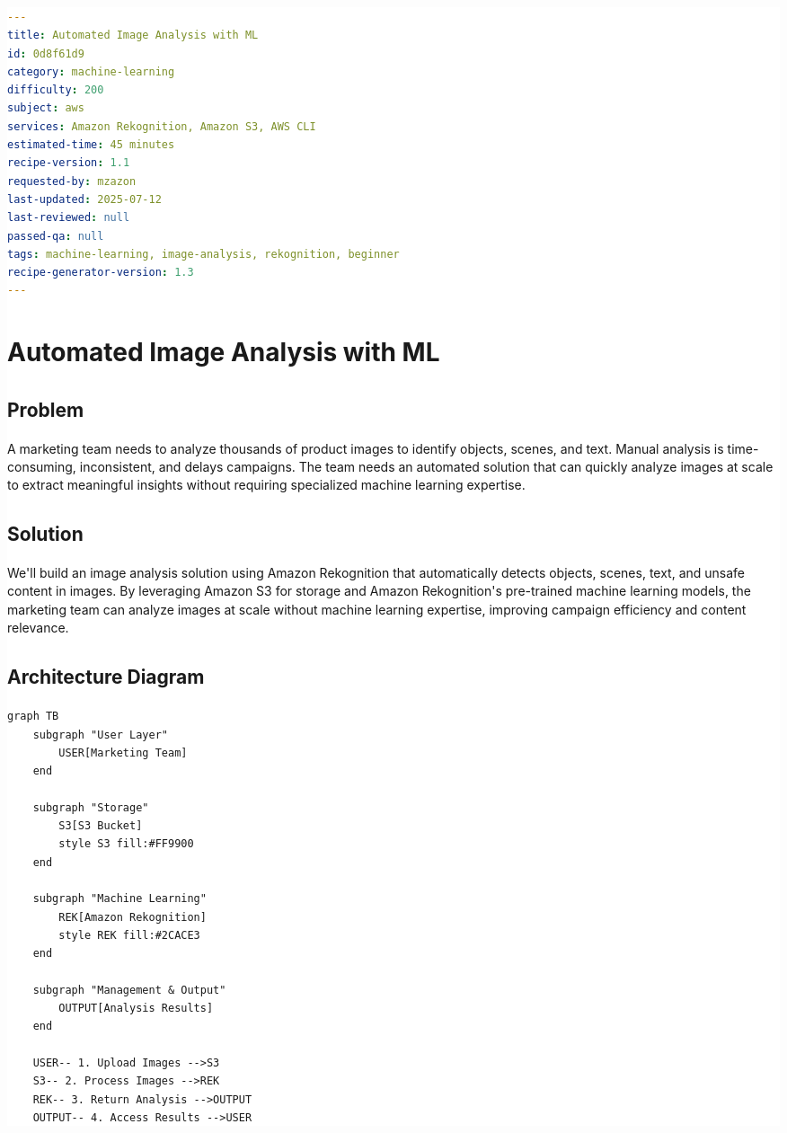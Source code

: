 ```yaml
---
title: Automated Image Analysis with ML
id: 0d8f61d9
category: machine-learning
difficulty: 200
subject: aws
services: Amazon Rekognition, Amazon S3, AWS CLI
estimated-time: 45 minutes
recipe-version: 1.1
requested-by: mzazon
last-updated: 2025-07-12
last-reviewed: null
passed-qa: null
tags: machine-learning, image-analysis, rekognition, beginner
recipe-generator-version: 1.3
---
```


# Automated Image Analysis with ML

## Problem

A marketing team needs to analyze thousands of product images to identify objects, scenes, and text. Manual analysis is time-consuming, inconsistent, and delays campaigns. The team needs an automated solution that can quickly analyze images at scale to extract meaningful insights without requiring specialized machine learning expertise.

## Solution

We'll build an image analysis solution using Amazon Rekognition that automatically detects objects, scenes, text, and unsafe content in images. By leveraging Amazon S3 for storage and Amazon Rekognition's pre-trained machine learning models, the marketing team can analyze images at scale without machine learning expertise, improving campaign efficiency and content relevance.

## Architecture Diagram

```mermaid
graph TB
    subgraph "User Layer"
        USER[Marketing Team]
    end
    
    subgraph "Storage"
        S3[S3 Bucket]
        style S3 fill:#FF9900
    end
    
    subgraph "Machine Learning"
        REK[Amazon Rekognition]
        style REK fill:#2CACE3
    end

    subgraph "Management & Output"
        OUTPUT[Analysis Results]
    end
    
    USER-- 1. Upload Images -->S3
    S3-- 2. Process Images -->REK
    REK-- 3. Return Analysis -->OUTPUT
    OUTPUT-- 4. Access Results -->USER
```